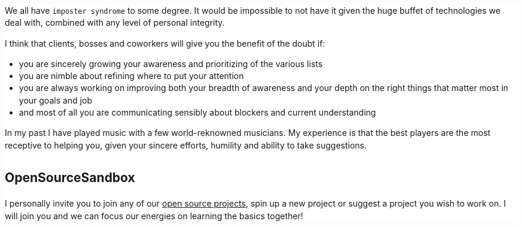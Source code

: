 We all have `imposter syndrome` to some degree. It would be impossible to not have it given the huge buffet of technologies we deal with, combined with any level of personal integrity.

I think that clients, bosses and coworkers will give you the benefit of the doubt if:

- you are sincerely growing your awareness and prioritizing of the various lists
- you are nimble about refining where to put your attention
- you are always working on improving both your breadth of awareness and your depth on the right things that matter most in your goals and job
- and most of all you are communicating sensibly about blockers and current understanding

In my past I have played music with a few world-reknowned musicians. My experience is that the best players are the most receptive to helping you, given your sincere efforts, humility and ability to take suggestions.

## OpenSourceSandbox

I personally invite you to join any of our [open source projects](https://www.ombulabs.com/#open-source), spin up a new project or suggest a project you wish to work on. I will join you and we can focus our energies on learning the basics together!
